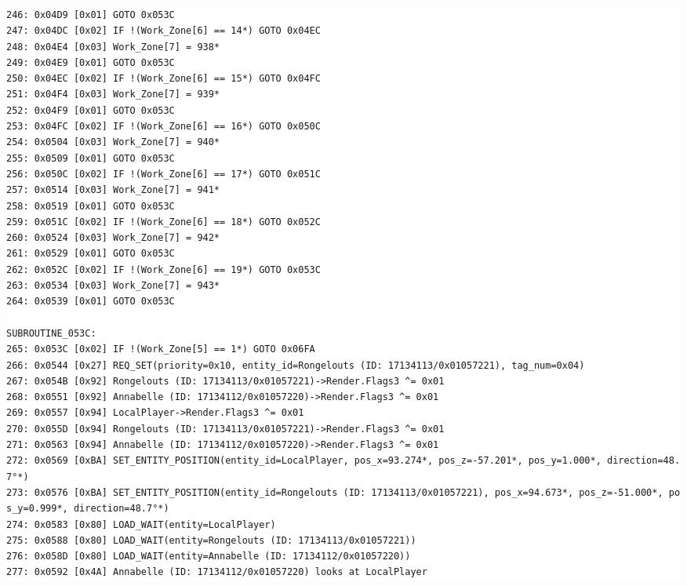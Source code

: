 ```
246: 0x04D9 [0x01] GOTO 0x053C
247: 0x04DC [0x02] IF !(Work_Zone[6] == 14*) GOTO 0x04EC
248: 0x04E4 [0x03] Work_Zone[7] = 938*
249: 0x04E9 [0x01] GOTO 0x053C
250: 0x04EC [0x02] IF !(Work_Zone[6] == 15*) GOTO 0x04FC
251: 0x04F4 [0x03] Work_Zone[7] = 939*
252: 0x04F9 [0x01] GOTO 0x053C
253: 0x04FC [0x02] IF !(Work_Zone[6] == 16*) GOTO 0x050C
254: 0x0504 [0x03] Work_Zone[7] = 940*
255: 0x0509 [0x01] GOTO 0x053C
256: 0x050C [0x02] IF !(Work_Zone[6] == 17*) GOTO 0x051C
257: 0x0514 [0x03] Work_Zone[7] = 941*
258: 0x0519 [0x01] GOTO 0x053C
259: 0x051C [0x02] IF !(Work_Zone[6] == 18*) GOTO 0x052C
260: 0x0524 [0x03] Work_Zone[7] = 942*
261: 0x0529 [0x01] GOTO 0x053C
262: 0x052C [0x02] IF !(Work_Zone[6] == 19*) GOTO 0x053C
263: 0x0534 [0x03] Work_Zone[7] = 943*
264: 0x0539 [0x01] GOTO 0x053C

SUBROUTINE_053C:
265: 0x053C [0x02] IF !(Work_Zone[5] == 1*) GOTO 0x06FA
266: 0x0544 [0x27] REQ_SET(priority=0x10, entity_id=Rongelouts (ID: 17134113/0x01057221), tag_num=0x04)
267: 0x054B [0x92] Rongelouts (ID: 17134113/0x01057221)->Render.Flags3 ^= 0x01
268: 0x0551 [0x92] Annabelle (ID: 17134112/0x01057220)->Render.Flags3 ^= 0x01
269: 0x0557 [0x94] LocalPlayer->Render.Flags3 ^= 0x01
270: 0x055D [0x94] Rongelouts (ID: 17134113/0x01057221)->Render.Flags3 ^= 0x01
271: 0x0563 [0x94] Annabelle (ID: 17134112/0x01057220)->Render.Flags3 ^= 0x01
272: 0x0569 [0xBA] SET_ENTITY_POSITION(entity_id=LocalPlayer, pos_x=93.274*, pos_z=-57.201*, pos_y=1.000*, direction=48.7°*)
273: 0x0576 [0xBA] SET_ENTITY_POSITION(entity_id=Rongelouts (ID: 17134113/0x01057221), pos_x=94.673*, pos_z=-51.000*, pos_y=0.999*, direction=48.7°*)
274: 0x0583 [0x80] LOAD_WAIT(entity=LocalPlayer)
275: 0x0588 [0x80] LOAD_WAIT(entity=Rongelouts (ID: 17134113/0x01057221))
276: 0x058D [0x80] LOAD_WAIT(entity=Annabelle (ID: 17134112/0x01057220))
277: 0x0592 [0x4A] Annabelle (ID: 17134112/0x01057220) looks at LocalPlayer
